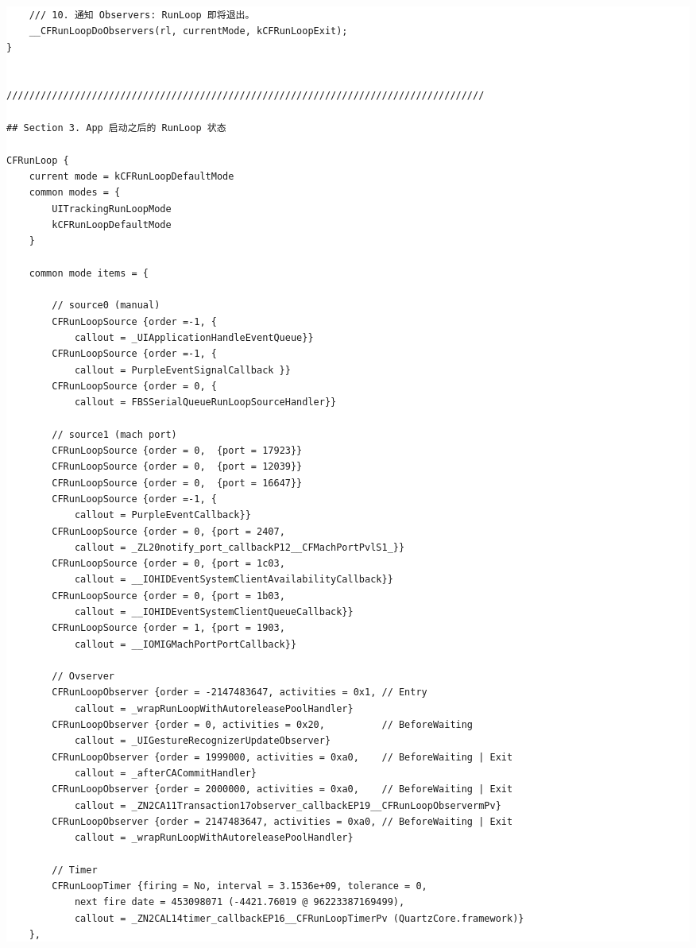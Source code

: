 	    /// 10. 通知 Observers: RunLoop 即将退出。
	    __CFRunLoopDoObservers(rl, currentMode, kCFRunLoopExit);
	}


	////////////////////////////////////////////////////////////////////////////////////

	## Section 3. App 启动之后的 RunLoop 状态

	CFRunLoop {
	    current mode = kCFRunLoopDefaultMode
	    common modes = {
	        UITrackingRunLoopMode
	        kCFRunLoopDefaultMode
	    }
	 
	    common mode items = {
	 
	        // source0 (manual)
	        CFRunLoopSource {order =-1, {
	            callout = _UIApplicationHandleEventQueue}}
	        CFRunLoopSource {order =-1, {
	            callout = PurpleEventSignalCallback }}
	        CFRunLoopSource {order = 0, {
	            callout = FBSSerialQueueRunLoopSourceHandler}}
	 
	        // source1 (mach port)
	        CFRunLoopSource {order = 0,  {port = 17923}}
	        CFRunLoopSource {order = 0,  {port = 12039}}
	        CFRunLoopSource {order = 0,  {port = 16647}}
	        CFRunLoopSource {order =-1, {
	            callout = PurpleEventCallback}}
	        CFRunLoopSource {order = 0, {port = 2407,
	            callout = _ZL20notify_port_callbackP12__CFMachPortPvlS1_}}
	        CFRunLoopSource {order = 0, {port = 1c03,
	            callout = __IOHIDEventSystemClientAvailabilityCallback}}
	        CFRunLoopSource {order = 0, {port = 1b03,
	            callout = __IOHIDEventSystemClientQueueCallback}}
	        CFRunLoopSource {order = 1, {port = 1903,
	            callout = __IOMIGMachPortPortCallback}}
	 
	        // Ovserver
	        CFRunLoopObserver {order = -2147483647, activities = 0x1, // Entry
	            callout = _wrapRunLoopWithAutoreleasePoolHandler}
	        CFRunLoopObserver {order = 0, activities = 0x20,          // BeforeWaiting
	            callout = _UIGestureRecognizerUpdateObserver}
	        CFRunLoopObserver {order = 1999000, activities = 0xa0,    // BeforeWaiting | Exit
	            callout = _afterCACommitHandler}
	        CFRunLoopObserver {order = 2000000, activities = 0xa0,    // BeforeWaiting | Exit
	            callout = _ZN2CA11Transaction17observer_callbackEP19__CFRunLoopObservermPv}
	        CFRunLoopObserver {order = 2147483647, activities = 0xa0, // BeforeWaiting | Exit
	            callout = _wrapRunLoopWithAutoreleasePoolHandler}
	 
	        // Timer
	        CFRunLoopTimer {firing = No, interval = 3.1536e+09, tolerance = 0,
	            next fire date = 453098071 (-4421.76019 @ 96223387169499),
	            callout = _ZN2CAL14timer_callbackEP16__CFRunLoopTimerPv (QuartzCore.framework)}
	    },
	 